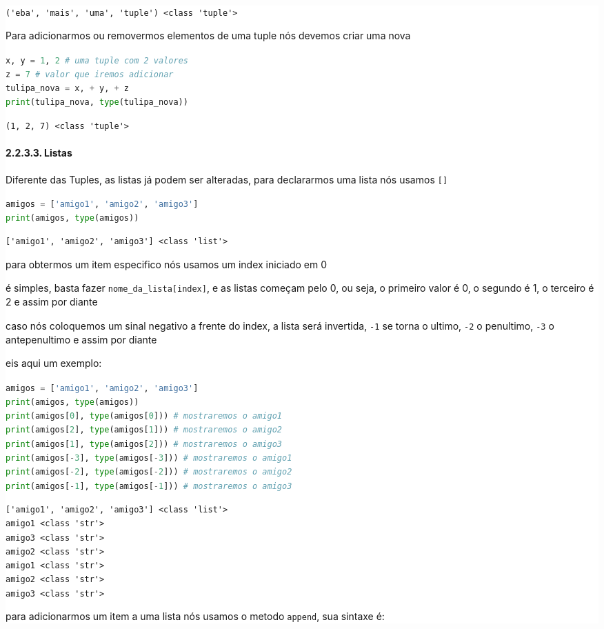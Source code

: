     ('eba', 'mais', 'uma', 'tuple') <class 'tuple'>


Para adicionarmos ou removermos elementos de uma tuple nós devemos criar uma nova


```python
x, y = 1, 2 # uma tuple com 2 valores
z = 7 # valor que iremos adicionar
tulipa_nova = x, + y, + z
print(tulipa_nova, type(tulipa_nova))
```

    (1, 2, 7) <class 'tuple'>


#### 2.2.3.3. Listas

Diferente das Tuples, as listas já podem ser alteradas, para declararmos uma lista nós usamos `[]`


```python
amigos = ['amigo1', 'amigo2', 'amigo3']
print(amigos, type(amigos))
```

    ['amigo1', 'amigo2', 'amigo3'] <class 'list'>


para obtermos um item especifico nós usamos um index iniciado em 0

é simples, basta fazer `nome_da_lista[index]`, e as listas começam pelo 0, ou seja, o primeiro valor é 0, o segundo é 1, o terceiro é 2 e assim por diante

caso nós coloquemos um sinal negativo a frente do index, a lista será invertida, `-1` se torna o ultimo, `-2` o penultimo, `-3` o antepenultimo e assim por diante

eis aqui um exemplo:


```python
amigos = ['amigo1', 'amigo2', 'amigo3']
print(amigos, type(amigos))
print(amigos[0], type(amigos[0])) # mostraremos o amigo1
print(amigos[2], type(amigos[1])) # mostraremos o amigo2
print(amigos[1], type(amigos[2])) # mostraremos o amigo3
print(amigos[-3], type(amigos[-3])) # mostraremos o amigo1
print(amigos[-2], type(amigos[-2])) # mostraremos o amigo2
print(amigos[-1], type(amigos[-1])) # mostraremos o amigo3
```

    ['amigo1', 'amigo2', 'amigo3'] <class 'list'>
    amigo1 <class 'str'>
    amigo3 <class 'str'>
    amigo2 <class 'str'>
    amigo1 <class 'str'>
    amigo2 <class 'str'>
    amigo3 <class 'str'>


para adicionarmos um item a uma lista nós usamos o metodo `append`, sua sintaxe é:
